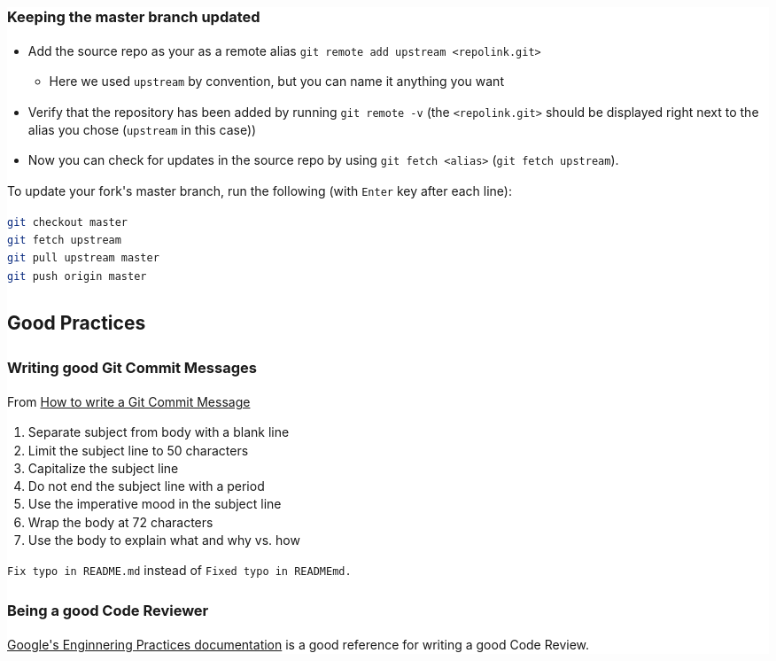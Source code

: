 ### Keeping the master branch updated

* Add the source repo as your as a remote alias `git remote add upstream <repolink.git>`

  * Here we used `upstream` by convention, but you can name it anything you want

* Verify that the repository has been added by running `git remote -v` (the `<repolink.git>` should be displayed right next to the alias you chose (`upstream` in this case))

* Now you can check for updates in the source repo by using `git fetch <alias>` (`git fetch upstream`).

To update your fork's master branch, run the following (with `Enter` key after each line):

```bash
git checkout master
git fetch upstream
git pull upstream master
git push origin master
```

## Good Practices

### Writing good Git Commit Messages

From [How to write a Git Commit Message](https://chris.beams.io/posts/git-commit/)

1. Separate subject from body with a blank line
2. Limit the subject line to 50 characters
3. Capitalize the subject line
4. Do not end the subject line with a period
5. Use the imperative mood in the subject line
6. Wrap the body at 72 characters
7. Use the body to explain what and why vs. how

```Fix typo in README.md``` instead of ```Fixed typo in READMEmd.```

### Being a good Code Reviewer

[Google's Enginnering Practices documentation](https://google.github.io/eng-practices/review/) is a good reference for writing a good Code Review.
